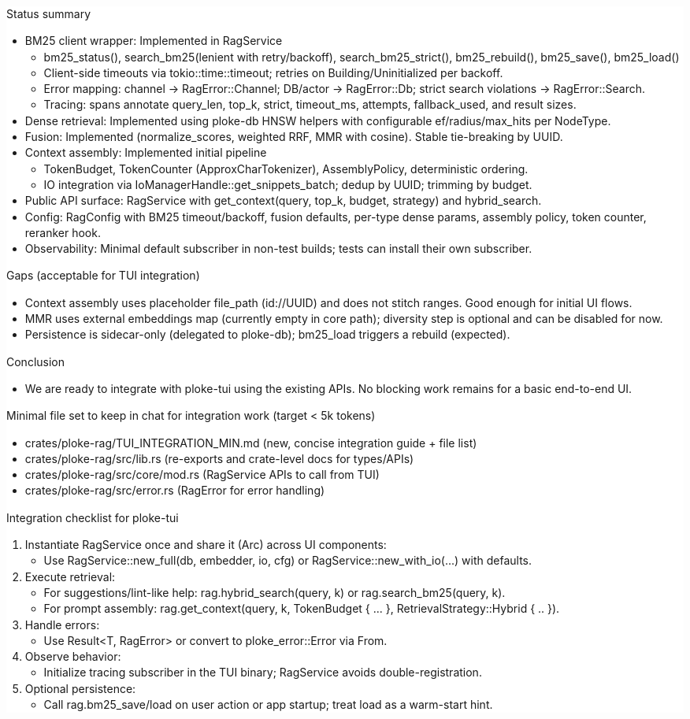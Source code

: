 Status summary
- BM25 client wrapper: Implemented in RagService
  - bm25_status(), search_bm25(lenient with retry/backoff), search_bm25_strict(), bm25_rebuild(), bm25_save(), bm25_load()
  - Client-side timeouts via tokio::time::timeout; retries on Building/Uninitialized per backoff.
  - Error mapping: channel -> RagError::Channel; DB/actor -> RagError::Db; strict search violations -> RagError::Search.
  - Tracing: spans annotate query_len, top_k, strict, timeout_ms, attempts, fallback_used, and result sizes.
- Dense retrieval: Implemented using ploke-db HNSW helpers with configurable ef/radius/max_hits per NodeType.
- Fusion: Implemented (normalize_scores, weighted RRF, MMR with cosine). Stable tie-breaking by UUID.
- Context assembly: Implemented initial pipeline
  - TokenBudget, TokenCounter (ApproxCharTokenizer), AssemblyPolicy, deterministic ordering.
  - IO integration via IoManagerHandle::get_snippets_batch; dedup by UUID; trimming by budget.
- Public API surface: RagService with get_context(query, top_k, budget, strategy) and hybrid_search.
- Config: RagConfig with BM25 timeout/backoff, fusion defaults, per-type dense params, assembly policy, token counter, reranker hook.
- Observability: Minimal default subscriber in non-test builds; tests can install their own subscriber.

Gaps (acceptable for TUI integration)
- Context assembly uses placeholder file_path (id://UUID) and does not stitch ranges. Good enough for initial UI flows.
- MMR uses external embeddings map (currently empty in core path); diversity step is optional and can be disabled for now.
- Persistence is sidecar-only (delegated to ploke-db); bm25_load triggers a rebuild (expected).

Conclusion
- We are ready to integrate with ploke-tui using the existing APIs. No blocking work remains for a basic end-to-end UI.

Minimal file set to keep in chat for integration work (target < 5k tokens)
- crates/ploke-rag/TUI_INTEGRATION_MIN.md  (new, concise integration guide + file list)
- crates/ploke-rag/src/lib.rs              (re-exports and crate-level docs for types/APIs)
- crates/ploke-rag/src/core/mod.rs         (RagService APIs to call from TUI)
- crates/ploke-rag/src/error.rs            (RagError for error handling)

Integration checklist for ploke-tui
1) Instantiate RagService once and share it (Arc) across UI components:
   - Use RagService::new_full(db, embedder, io, cfg) or RagService::new_with_io(...) with defaults.
2) Execute retrieval:
   - For suggestions/lint-like help: rag.hybrid_search(query, k) or rag.search_bm25(query, k).
   - For prompt assembly: rag.get_context(query, k, TokenBudget { ... }, RetrievalStrategy::Hybrid { .. }).
3) Handle errors:
   - Use Result<T, RagError> or convert to ploke_error::Error via From<RagError>.
4) Observe behavior:
   - Initialize tracing subscriber in the TUI binary; RagService avoids double-registration.
5) Optional persistence:
   - Call rag.bm25_save/load on user action or app startup; treat load as a warm-start hint.
